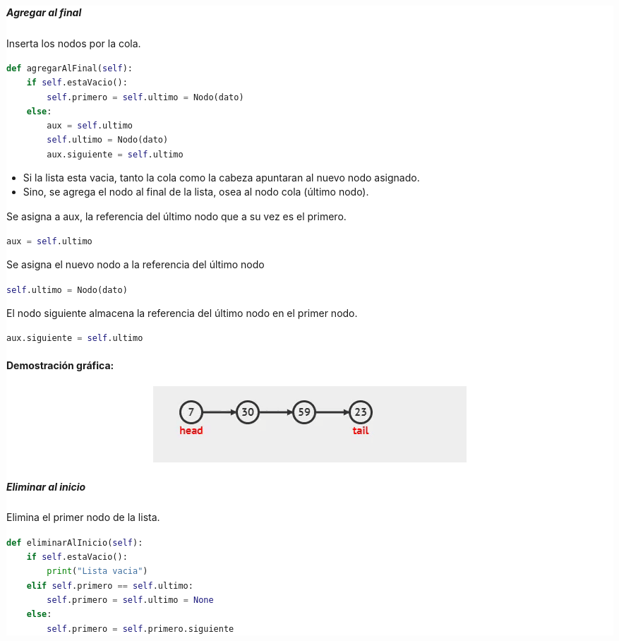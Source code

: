 
<h5>Agregar al final</h5>
<p align="justify">Inserta los nodos por la cola.</p>

```python
def agregarAlFinal(self): 
    if self.estaVacio():
        self.primero = self.ultimo = Nodo(dato)
    else:
        aux = self.ultimo
        self.ultimo = Nodo(dato)
        aux.siguiente = self.ultimo
```

<ul>
    <li>Si la lista esta vacia, tanto la cola como la cabeza apuntaran al nuevo nodo asignado.</li>
    <li>Sino, se agrega el nodo al final de la lista, osea al nodo cola (último nodo).</li>
</ul>

<p align="justify">Se asigna a aux, la referencia del último nodo que a su vez es el primero.</p>

```python
aux = self.ultimo
```

<p align="justify">Se asigna el nuevo nodo a la referencia del último nodo</p>

```python
self.ultimo = Nodo(dato)
```

<p align="justify">El nodo siguiente almacena la referencia del último nodo en el primer nodo.</p>

```python
aux.siguiente = self.ultimo
```

<h4>Demostración gráfica:</h4>
<p align="center"> <img src="../img/agregaralfinal.gif" alt="agregar al inicio"/> </p>


<h5>Eliminar al inicio</h5>
<p align="justify">Elimina el primer nodo de la lista.</p>

```python
def eliminarAlInicio(self):
    if self.estaVacio():
        print("Lista vacia")
    elif self.primero == self.ultimo:
        self.primero = self.ultimo = None
    else:
        self.primero = self.primero.siguiente
```
